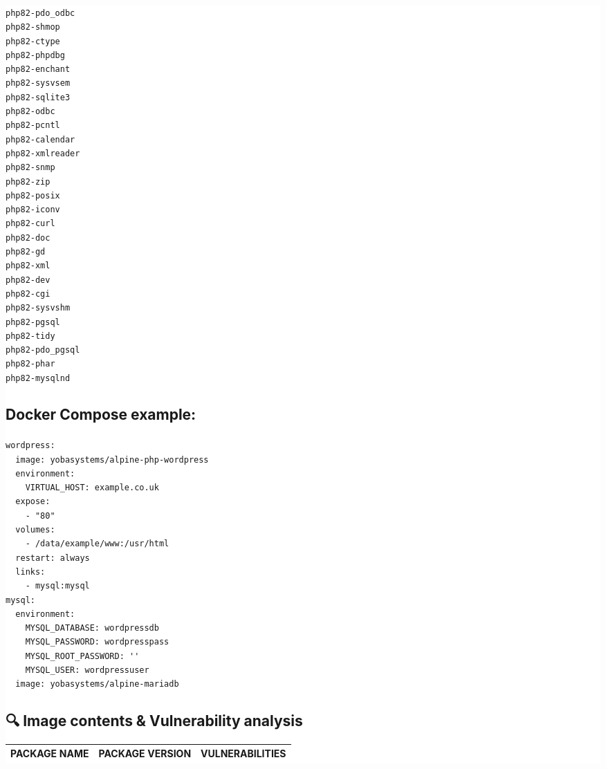 ```
php82-pdo_odbc
php82-shmop
php82-ctype
php82-phpdbg
php82-enchant
php82-sysvsem
php82-sqlite3
php82-odbc
php82-pcntl
php82-calendar
php82-xmlreader
php82-snmp
php82-zip
php82-posix
php82-iconv
php82-curl
php82-doc
php82-gd
php82-xml
php82-dev
php82-cgi
php82-sysvshm
php82-pgsql
php82-tidy
php82-pdo_pgsql
php82-phar
php82-mysqlnd
```

## Docker Compose example:

```yalm
wordpress:
  image: yobasystems/alpine-php-wordpress
  environment:
    VIRTUAL_HOST: example.co.uk
  expose:
    - "80"
  volumes:
    - /data/example/www:/usr/html
  restart: always
  links:
    - mysql:mysql
mysql:
  environment:
    MYSQL_DATABASE: wordpressdb
    MYSQL_PASSWORD: wordpresspass
    MYSQL_ROOT_PASSWORD: ''
    MYSQL_USER: wordpressuser
  image: yobasystems/alpine-mariadb
```

## 🔍 Image contents & Vulnerability analysis

| PACKAGE NAME          | PACKAGE VERSION | VULNERABILITIES |
|-----------------------|-----------------|-----------------|

